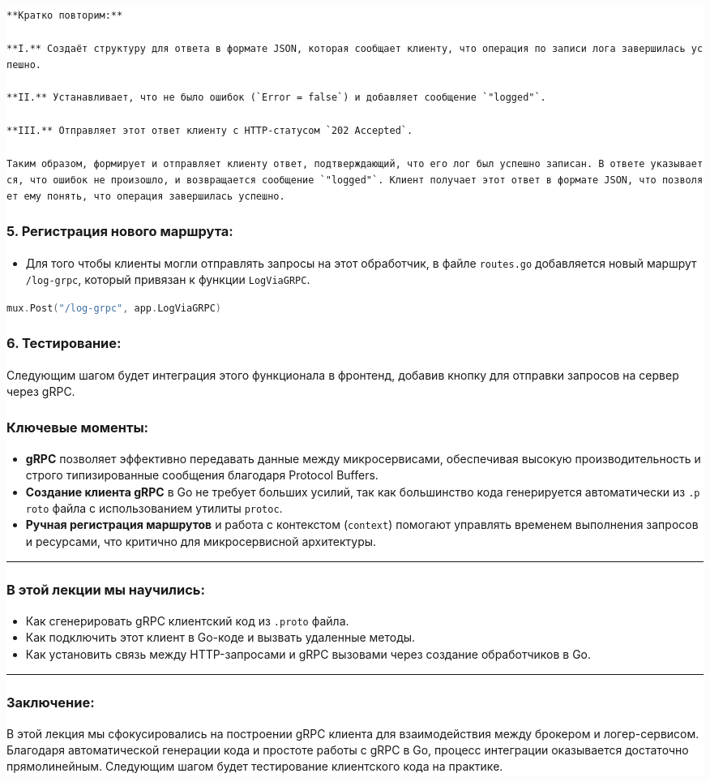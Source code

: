     **Кратко повторим:**

    **I.** Создаёт структуру для ответа в формате JSON, которая сообщает клиенту, что операция по записи лога завершилась успешно.

    **II.** Устанавливает, что не было ошибок (`Error = false`) и добавляет сообщение `"logged"`.

    **III.** Отправляет этот ответ клиенту с HTTP-статусом `202 Accepted`.

    Таким образом, формирует и отправляет клиенту ответ, подтверждающий, что его лог был успешно записан. В ответе указывается, что ошибок не произошло, и возвращается сообщение `"logged"`. Клиент получает этот ответ в формате JSON, что позволяет ему понять, что операция завершилась успешно.

### 5. Регистрация нового маршрута:

-   Для того чтобы клиенты могли отправлять запросы на этот обработчик, в файле `routes.go` добавляется новый маршрут `/log-grpc`, который привязан к функции `LogViaGRPC`.

```go
mux.Post("/log-grpc", app.LogViaGRPC)
```

### 6. Тестирование:

Следующим шагом будет интеграция этого функционала в фронтенд, добавив кнопку для отправки запросов на сервер через gRPC.

### Ключевые моменты:

-   **gRPC** позволяет эффективно передавать данные между микросервисами, обеспечивая высокую производительность и строго типизированные сообщения благодаря Protocol Buffers.
-   **Создание клиента gRPC** в Go не требует больших усилий, так как большинство кода генерируется автоматически из `.proto` файла с использованием утилиты `protoc`.
-   **Ручная регистрация маршрутов** и работа с контекстом (`context`) помогают управлять временем выполнения запросов и ресурсами, что критично для микросервисной архитектуры.

---

### В этой лекции мы научились:

-   Как сгенерировать gRPC клиентский код из `.proto` файла.
-   Как подключить этот клиент в Go-коде и вызвать удаленные методы.
-   Как установить связь между HTTP-запросами и gRPC вызовами через создание обработчиков в Go.

---

### Заключение:

В этой лекция мы сфокусировались на построении gRPC клиента для взаимодействия между брокером и логер-сервисом. Благодаря автоматической генерации кода и простоте работы с gRPC в Go, процесс интеграции оказывается достаточно прямолинейным. Следующим шагом будет тестирование клиентского кода на практике.
